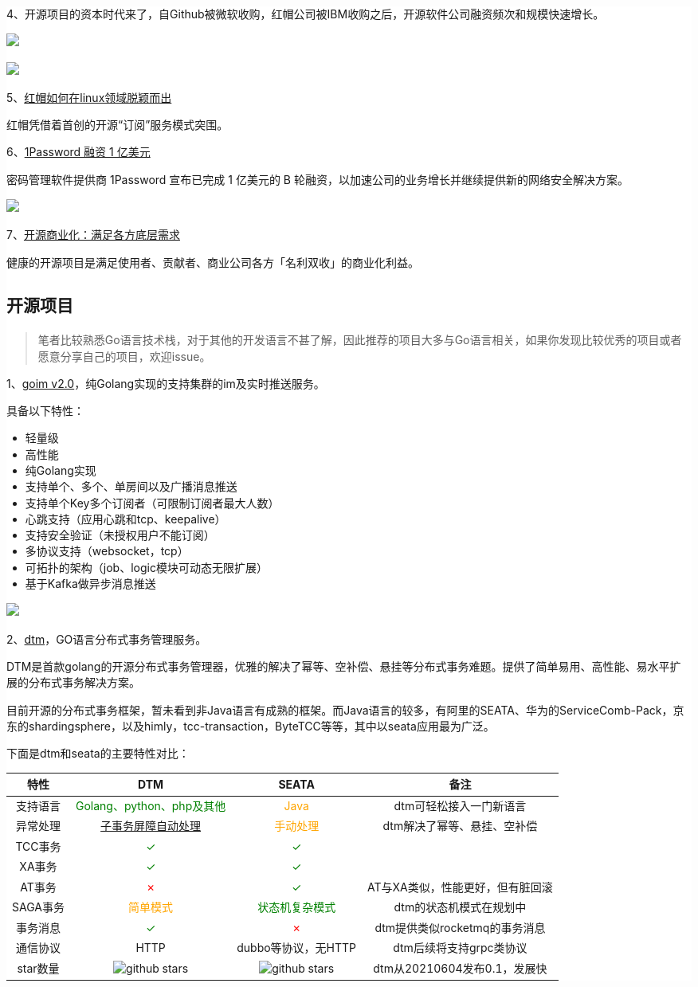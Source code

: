 4、开源项目的资本时代来了，自Github被微软收购，红帽公司被IBM收购之后，开源软件公司融资频次和规模快速增长。

![](https://pic3.zhimg.com/80/v2-fa3219aba4bae381ad7c7810f7b2b8a2_1440w.png)

![](https://pic1.zhimg.com/80/v2-203434dcac29934c94a56706774c423b_1440w.png)

5、[红帽如何在linux领域脱颖而出](https://zhuanlan.zhihu.com/p/394128167)

红帽凭借着首创的开源“订阅”服务模式突围。

6、[1Password 融资 1 亿美元](https://www.oschina.net/news/152657/1password-raises-100m)

密码管理软件提供商 1Password 宣布已完成 1 亿美元的 B 轮融资，以加速公司的业务增长并继续提供新的网络安全解决方案。

![](https://pic3.zhimg.com/80/v2-7b99ad5d16dd5531386f4d7f0d296479_1440w.png)

7、[开源商业化：满足各方底层需求](https://opensourceway.community/posts/business_model/open-source-commercialization-to-meet-the-underlying-needs-of-all-parties/)

健康的开源项目是满足使用者、贡献者、商业公司各方「名利双收」的商业化利益。

## 开源项目 

> 笔者比较熟悉Go语言技术栈，对于其他的开发语言不甚了解，因此推荐的项目大多与Go语言相关，如果你发现比较优秀的项目或者愿意分享自己的项目，欢迎issue。

1、[goim v2.0](https://github.com/Terry-Mao/goim/blob/master/README_cn.md)，纯Golang实现的支持集群的im及实时推送服务。

具备以下特性：

- 轻量级
- 高性能
- 纯Golang实现
- 支持单个、多个、单房间以及广播消息推送
- 支持单个Key多个订阅者（可限制订阅者最大人数）
- 心跳支持（应用心跳和tcp、keepalive）
- 支持安全验证（未授权用户不能订阅）
- 多协议支持（websocket，tcp）
- 可拓扑的架构（job、logic模块可动态无限扩展）
- 基于Kafka做异步消息推送

![](https://p3-juejin.byteimg.com/tos-cn-i-k3u1fbpfcp/9188bdb728df4cc7bd100cd82effb8e5~tplv-k3u1fbpfcp-zoom-1.image)

2、[dtm](https://github.com/yedf/dtm)，GO语言分布式事务管理服务。

DTM是首款golang的开源分布式事务管理器，优雅的解决了幂等、空补偿、悬挂等分布式事务难题。提供了简单易用、高性能、易水平扩展的分布式事务解决方案。

目前开源的分布式事务框架，暂未看到非Java语言有成熟的框架。而Java语言的较多，有阿里的SEATA、华为的ServiceComb-Pack，京东的shardingsphere，以及himly，tcc-transaction，ByteTCC等等，其中以seata应用最为广泛。

下面是dtm和seata的主要特性对比：

|  特性| DTM | SEATA |备注|
|:-----:|:----:|:----:|:----:|
| 支持语言 |<span style="color:green">Golang、python、php及其他</span>|<span style="color:orange">Java</span>|dtm可轻松接入一门新语言|
|异常处理| <span style="color:green">[子事务屏障自动处理](https://zhuanlan.zhihu.com/p/388444465)</span>|<span style="color:orange">手动处理</span> |dtm解决了幂等、悬挂、空补偿|
| TCC事务| <span style="color:green">✓</span>|<span style="color:green">✓</span>||
| XA事务|<span style="color:green">✓</span>|<span style="color:green">✓</span>||
|AT事务|<span style="color:red">✗</span>|<span style="color:green">✓</span>|AT与XA类似，性能更好，但有脏回滚|
| SAGA事务 |<span style="color:orange">简单模式</span> |<span style="color:green">状态机复杂模式</span> |dtm的状态机模式在规划中|
|事务消息|<span style="color:green">✓</span>|<span style="color:red">✗</span>|dtm提供类似rocketmq的事务消息|
|通信协议|HTTP|dubbo等协议，无HTTP|dtm后续将支持grpc类协议|
|star数量|<img src="https://p3-juejin.byteimg.com/tos-cn-i-k3u1fbpfcp/f6671fb608ad4051843bc2baff2c7cbf~tplv-k3u1fbpfcp-zoom-1.image" alt="github stars"/>|<img src="https://p3-juejin.byteimg.com/tos-cn-i-k3u1fbpfcp/fcff6bc2452d477ca9dbf164713be359~tplv-k3u1fbpfcp-zoom-1.image" alt="github stars"/>|dtm从20210604发布0.1，发展快|
